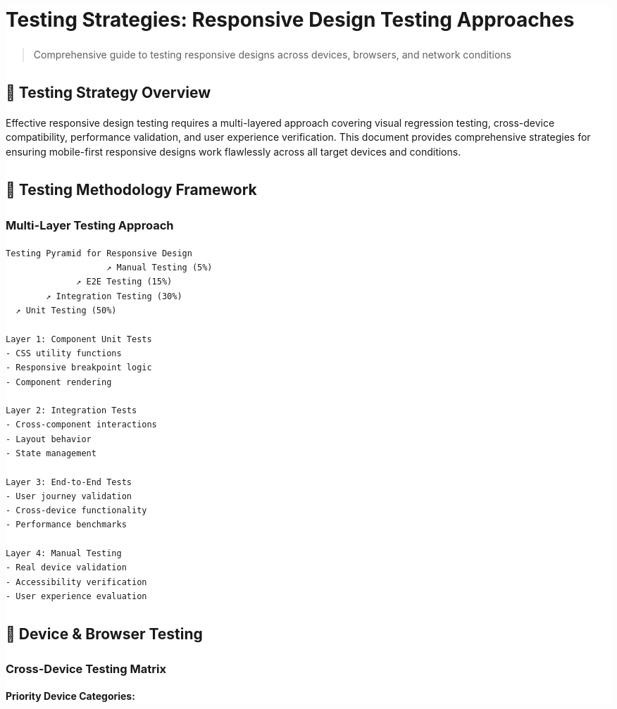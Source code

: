 # Testing Strategies: Responsive Design Testing Approaches

> Comprehensive guide to testing responsive designs across devices, browsers, and network conditions

## 🎯 Testing Strategy Overview

Effective responsive design testing requires a multi-layered approach covering visual regression testing, cross-device compatibility, performance validation, and user experience verification. This document provides comprehensive strategies for ensuring mobile-first responsive designs work flawlessly across all target devices and conditions.

## 🧪 Testing Methodology Framework

### Multi-Layer Testing Approach

```
Testing Pyramid for Responsive Design
                    ↗ Manual Testing (5%)
              ↗ E2E Testing (15%)
        ↗ Integration Testing (30%)
  ↗ Unit Testing (50%)

Layer 1: Component Unit Tests
- CSS utility functions
- Responsive breakpoint logic
- Component rendering

Layer 2: Integration Tests  
- Cross-component interactions
- Layout behavior
- State management

Layer 3: End-to-End Tests
- User journey validation
- Cross-device functionality
- Performance benchmarks

Layer 4: Manual Testing
- Real device validation
- Accessibility verification
- User experience evaluation
```

## 📱 Device & Browser Testing

### Cross-Device Testing Matrix

**Priority Device Categories:**
